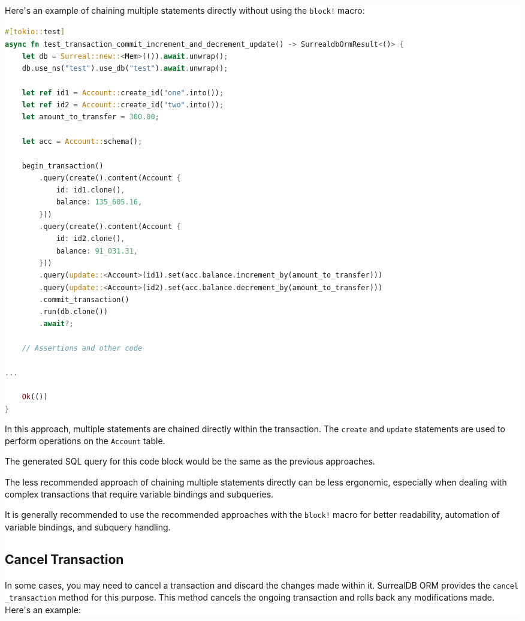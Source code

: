 Here's an example of chaining multiple statements directly without using the `block!` macro:

```rust
#[tokio::test]
async fn test_transaction_commit_increment_and_decrement_update() -> SurrealdbOrmResult<()> {
    let db = Surreal::new::<Mem>(()).await.unwrap();
    db.use_ns("test").use_db("test").await.unwrap();

    let ref id1 = Account::create_id("one".into());
    let ref id2 = Account::create_id("two".into());
    let amount_to_transfer = 300.00;

    let acc = Account::schema();

    begin_transaction()
        .query(create().content(Account {
            id: id1.clone(),
            balance: 135_605.16,
        }))
        .query(create().content(Account {
            id: id2.clone(),
            balance: 91_031.31,
        }))
        .query(update::<Account>(id1).set(acc.balance.increment_by(amount_to_transfer)))
        .query(update::<Account>(id2).set(acc.balance.decrement_by(amount_to_transfer)))
        .commit_transaction()
        .run(db.clone())
        .await?;

    // Assertions and other code

...

    Ok(())
}
```

In this approach, multiple statements are chained directly within the transaction. The `create` and `update` statements are used to perform operations on the `Account` table.

The generated SQL query for this code block would be the same as the previous approaches.

The less recommended approach of chaining multiple statements directly can be less ergonomic, especially when dealing with complex transactions that require variable bindings and subqueries.

It is generally recommended to use the recommended approaches with the `block!` macro for better readability, automation of variable bindings, and subquery handling.

## Cancel Transaction

In some cases, you may need to cancel a transaction and discard the changes made within it. SurrealDB ORM provides the `cancel_transaction` method for this purpose. This method cancels the ongoing transaction and rolls back any modifications made. Here's an example:
